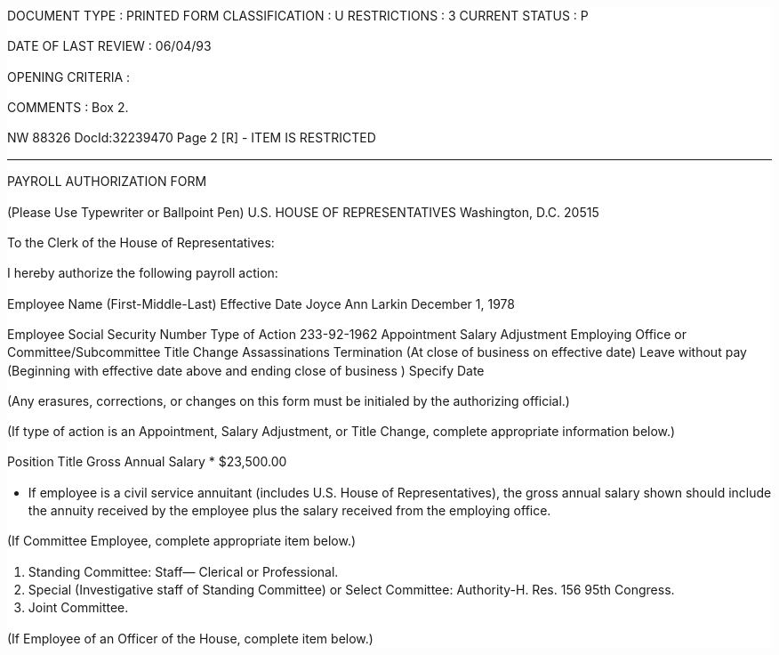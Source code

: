 DOCUMENT TYPE : PRINTED FORM
CLASSIFICATION : U
RESTRICTIONS : 3
CURRENT STATUS : P

DATE OF LAST REVIEW : 06/04/93

OPENING CRITERIA :

COMMENTS :
Box 2.

NW 88326
DocId:32239470 Page 2
[R] - ITEM IS RESTRICTED

---

PAYROLL AUTHORIZATION FORM

(Please Use Typewriter or Ballpoint Pen) U.S. HOUSE OF REPRESENTATIVES
Washington, D.C. 20515

To the Clerk of the House of Representatives:

I hereby authorize the following payroll action:

Employee Name (First-Middle-Last) Effective Date
Joyce Ann Larkin December 1, 1978

Employee Social Security Number Type of Action
233-92-1962 Appointment
Salary Adjustment
Employing Office or Committee/Subcommittee Title Change
Assassinations Termination (At close of business on effective date)
Leave without pay (Beginning with effective date above and ending close of business )
Specify Date

(Any erasures, corrections, or changes on this form must be initialed by the authorizing official.)

(If type of action is an Appointment, Salary Adjustment, or Title Change, complete appropriate information below.)

Position Title Gross Annual Salary *
$23,500.00

* If employee is a civil service annuitant (includes U.S. House of Representatives), the gross annual salary shown should include the annuity received by the employee plus the salary received from the employing office.

(If Committee Employee, complete appropriate item below.)

1. Standing Committee: Staff— Clerical or Professional.
2. Special (Investigative staff of Standing Committee) or Select Committee: Authority-H. Res. 156 95th Congress.
3. Joint Committee.

(If Employee of an Officer of the House, complete item below.)
